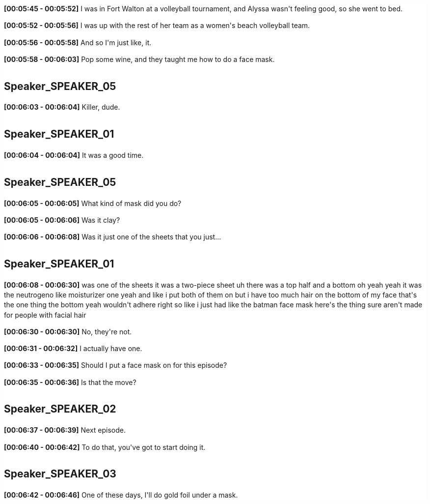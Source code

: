 **[00:05:45 - 00:05:52]** I was in Fort Walton at a volleyball tournament, and Alyssa wasn't feeling good, so she went to bed.

**[00:05:52 - 00:05:56]** I was up with the rest of her team as a women's beach volleyball team.

**[00:05:56 - 00:05:58]** And so I'm just like, it.

**[00:05:58 - 00:06:03]** Pop some wine, and they taught me how to do a face mask.


## Speaker_SPEAKER_05

**[00:06:03 - 00:06:04]** Killer, dude.


## Speaker_SPEAKER_01

**[00:06:04 - 00:06:04]** It was a good time.


## Speaker_SPEAKER_05

**[00:06:05 - 00:06:05]** What kind of mask did you do?

**[00:06:05 - 00:06:06]** Was it clay?

**[00:06:06 - 00:06:08]** Was it just one of the sheets that you just...


## Speaker_SPEAKER_01

**[00:06:08 - 00:06:30]** was one of the sheets it was a two-piece sheet uh there was a top half and a bottom oh yeah yeah it was the neutrogeno like moisturizer one yeah and like i put both of them on but i have too much hair on the bottom of my face that's the one thing the bottom yeah wouldn't adhere right so like i just had like the batman face mask here's the thing sure aren't made for people with facial hair

**[00:06:30 - 00:06:30]** No, they're not.

**[00:06:31 - 00:06:32]** I actually have one.

**[00:06:33 - 00:06:35]** Should I put a face mask on for this episode?

**[00:06:35 - 00:06:36]** Is that the move?


## Speaker_SPEAKER_02

**[00:06:37 - 00:06:39]** Next episode.

**[00:06:40 - 00:06:42]** To do that, you've got to start doing it.


## Speaker_SPEAKER_03

**[00:06:42 - 00:06:46]** One of these days, I'll do gold foil under a mask.

